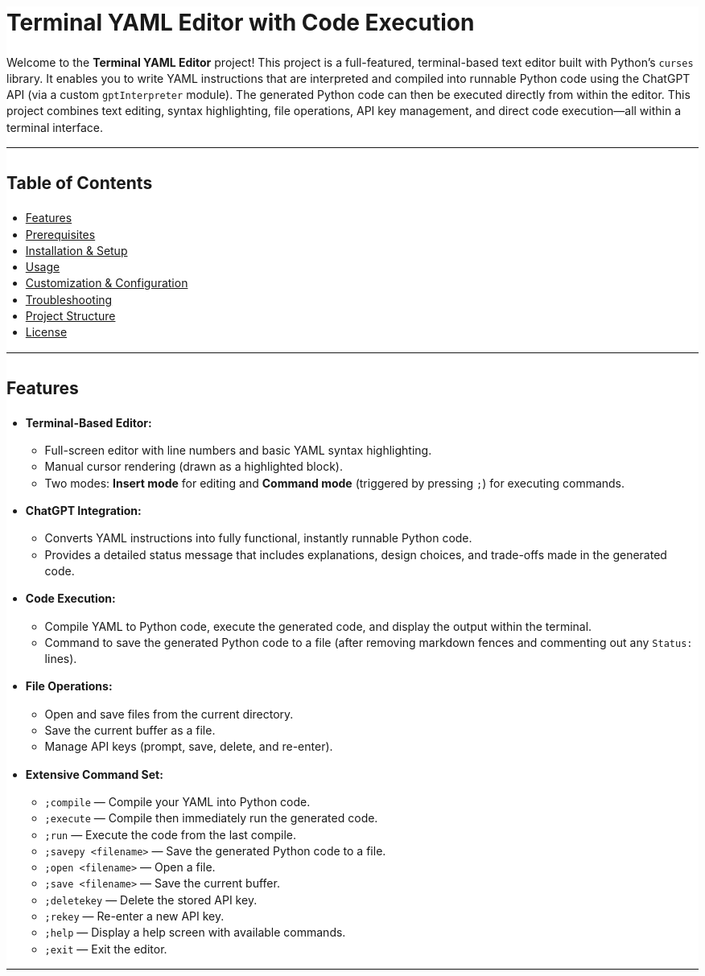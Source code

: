 # Terminal YAML Editor with Code Execution

Welcome to the **Terminal YAML Editor** project! This project is a full-featured, terminal-based text editor built with Python’s `curses` library. It enables you to write YAML instructions that are interpreted and compiled into runnable Python code using the ChatGPT API (via a custom `gptInterpreter` module). The generated Python code can then be executed directly from within the editor. This project combines text editing, syntax highlighting, file operations, API key management, and direct code execution—all within a terminal interface.

---

## Table of Contents

- [Features](#features)
- [Prerequisites](#prerequisites)
- [Installation & Setup](#installation--setup)
- [Usage](#usage)
- [Customization & Configuration](#customization--configuration)
- [Troubleshooting](#troubleshooting)
- [Project Structure](#project-structure)
- [License](#license)

---

## Features

- **Terminal-Based Editor:**
  - Full-screen editor with line numbers and basic YAML syntax highlighting.
  - Manual cursor rendering (drawn as a highlighted block).
  - Two modes: **Insert mode** for editing and **Command mode** (triggered by pressing `;`) for executing commands.

- **ChatGPT Integration:**
  - Converts YAML instructions into fully functional, instantly runnable Python code.
  - Provides a detailed status message that includes explanations, design choices, and trade-offs made in the generated code.

- **Code Execution:**
  - Compile YAML to Python code, execute the generated code, and display the output within the terminal.
  - Command to save the generated Python code to a file (after removing markdown fences and commenting out any `Status:` lines).

- **File Operations:**
  - Open and save files from the current directory.
  - Save the current buffer as a file.
  - Manage API keys (prompt, save, delete, and re-enter).

- **Extensive Command Set:**
  - `;compile` — Compile your YAML into Python code.
  - `;execute` — Compile then immediately run the generated code.
  - `;run` — Execute the code from the last compile.
  - `;savepy <filename>` — Save the generated Python code to a file.
  - `;open <filename>` — Open a file.
  - `;save <filename>` — Save the current buffer.
  - `;deletekey` — Delete the stored API key.
  - `;rekey` — Re-enter a new API key.
  - `;help` — Display a help screen with available commands.
  - `;exit` — Exit the editor.

---